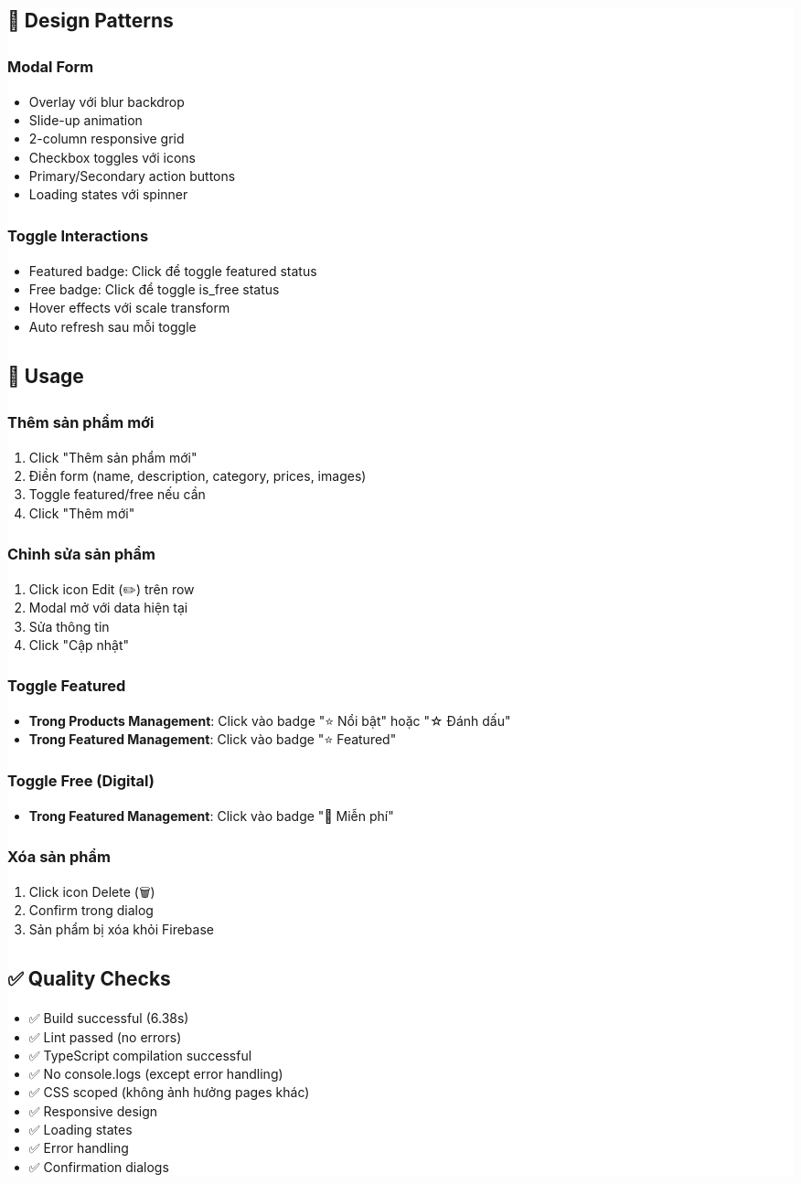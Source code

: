 ## 🎨 Design Patterns

### Modal Form
- Overlay với blur backdrop
- Slide-up animation
- 2-column responsive grid
- Checkbox toggles với icons
- Primary/Secondary action buttons
- Loading states với spinner

### Toggle Interactions
- Featured badge: Click để toggle featured status
- Free badge: Click để toggle is_free status
- Hover effects với scale transform
- Auto refresh sau mỗi toggle

## 🚀 Usage

### Thêm sản phẩm mới
1. Click "Thêm sản phẩm mới"
2. Điền form (name, description, category, prices, images)
3. Toggle featured/free nếu cần
4. Click "Thêm mới"

### Chỉnh sửa sản phẩm
1. Click icon Edit (✏️) trên row
2. Modal mở với data hiện tại
3. Sửa thông tin
4. Click "Cập nhật"

### Toggle Featured
- **Trong Products Management**: Click vào badge "⭐ Nổi bật" hoặc "☆ Đánh dấu"
- **Trong Featured Management**: Click vào badge "⭐ Featured"

### Toggle Free (Digital)
- **Trong Featured Management**: Click vào badge "🎁 Miễn phí"

### Xóa sản phẩm
1. Click icon Delete (🗑️)
2. Confirm trong dialog
3. Sản phẩm bị xóa khỏi Firebase

## ✅ Quality Checks

- ✅ Build successful (6.38s)
- ✅ Lint passed (no errors)
- ✅ TypeScript compilation successful
- ✅ No console.logs (except error handling)
- ✅ CSS scoped (không ảnh hưởng pages khác)
- ✅ Responsive design
- ✅ Loading states
- ✅ Error handling
- ✅ Confirmation dialogs
